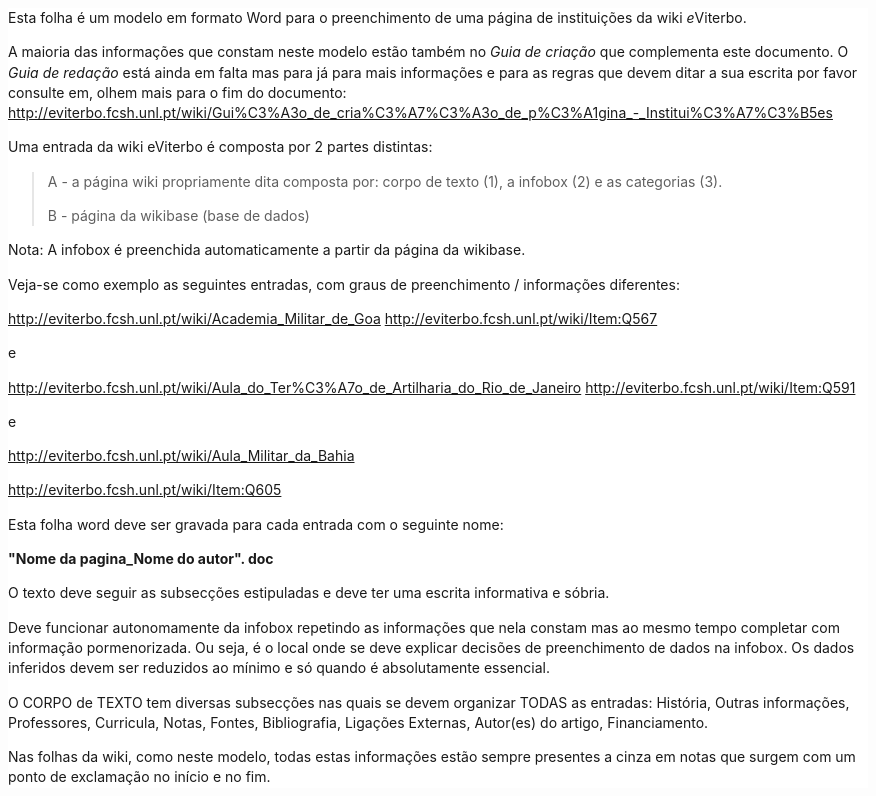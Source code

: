 Esta folha é um modelo em formato Word para o preenchimento de uma
página de instituições da wiki *e*Viterbo.

A maioria das informações que constam neste modelo estão também no *Guia
de criação* que complementa este documento. O *Guia de redação* está
ainda em falta mas para já para mais informações e para as regras que
devem ditar a sua escrita por favor consulte em, olhem mais para o fim
do documento:
<http://eviterbo.fcsh.unl.pt/wiki/Gui%C3%A3o_de_cria%C3%A7%C3%A3o_de_p%C3%A1gina_-_Institui%C3%A7%C3%B5es>

Uma entrada da wiki eViterbo é composta por 2 partes distintas:

> A - a página wiki propriamente dita composta por: corpo de texto (1),
> a infobox (2) e as categorias (3).
>
> B - página da wikibase (base de dados)

Nota: A infobox é preenchida automaticamente a partir da página da
wikibase.

Veja-se como exemplo as seguintes entradas, com graus de preenchimento /
informações diferentes:

<http://eviterbo.fcsh.unl.pt/wiki/Academia_Militar_de_Goa>
<http://eviterbo.fcsh.unl.pt/wiki/Item:Q567>

e

<http://eviterbo.fcsh.unl.pt/wiki/Aula_do_Ter%C3%A7o_de_Artilharia_do_Rio_de_Janeiro>
<http://eviterbo.fcsh.unl.pt/wiki/Item:Q591>

e

<http://eviterbo.fcsh.unl.pt/wiki/Aula_Militar_da_Bahia>

<http://eviterbo.fcsh.unl.pt/wiki/Item:Q605>

Esta folha word deve ser gravada para cada entrada com o seguinte nome:

**"Nome da pagina_Nome do autor". doc**

O texto deve seguir as subsecções estipuladas e deve ter uma escrita
informativa e sóbria.

Deve funcionar autonomamente da infobox repetindo as informações que
nela constam mas ao mesmo tempo completar com informação pormenorizada.
Ou seja, é o local onde se deve explicar decisões de preenchimento de
dados na infobox. Os dados inferidos devem ser reduzidos ao mínimo e só
quando é absolutamente essencial.

O CORPO de TEXTO tem diversas subsecções nas quais se devem organizar
TODAS as entradas: História, Outras informações, Professores, Curricula,
Notas, Fontes, Bibliografia, Ligações Externas, Autor(es) do artigo,
Financiamento.

Nas folhas da wiki, como neste modelo, todas estas informações estão
sempre presentes a cinza em notas que surgem com um ponto de exclamação
no início e no fim.
